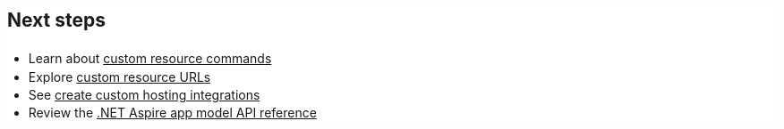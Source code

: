 ## Next steps

- Learn about [custom resource commands](custom-resource-commands.md)
- Explore [custom resource URLs](custom-resource-urls.md)
- See [create custom hosting integrations](../extensibility/custom-hosting-integration.md)
- Review the [.NET Aspire app model API reference](/dotnet/api/aspire.hosting.applicationmodel)
